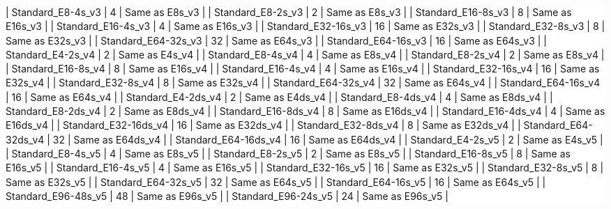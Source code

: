 | Standard_E8-4s_v3       | 4    | Same as E8s_v3     |
| Standard_E8-2s_v3       | 2    | Same as E8s_v3     |
| Standard_E16-8s_v3      | 8    | Same as E16s_v3    |
| Standard_E16-4s_v3      | 4    | Same as E16s_v3    |
| Standard_E32-16s_v3     | 16   | Same as E32s_v3    |
| Standard_E32-8s_v3      | 8    | Same as E32s_v3    |
| Standard_E64-32s_v3     | 32   | Same as E64s_v3    |
| Standard_E64-16s_v3     | 16   | Same as E64s_v3    |
| Standard_E4-2s_v4       | 2    | Same as E4s_v4     |
| Standard_E8-4s_v4       | 4    | Same as E8s_v4     |
| Standard_E8-2s_v4       | 2    | Same as E8s_v4     |
| Standard_E16-8s_v4      | 8    | Same as E16s_v4    |
| Standard_E16-4s_v4      | 4    | Same as E16s_v4    |
| Standard_E32-16s_v4     | 16   | Same as E32s_v4    |
| Standard_E32-8s_v4      | 8    | Same as E32s_v4    |
| Standard_E64-32s_v4     | 32   | Same as E64s_v4    |
| Standard_E64-16s_v4     | 16   | Same as E64s_v4    |
| Standard_E4-2ds_v4      | 2    | Same as E4ds_v4    |
| Standard_E8-4ds_v4      | 4    | Same as E8ds_v4    |
| Standard_E8-2ds_v4      | 2    | Same as E8ds_v4    |
| Standard_E16-8ds_v4     | 8    | Same as E16ds_v4   |
| Standard_E16-4ds_v4     | 4    | Same as E16ds_v4   |
| Standard_E32-16ds_v4    | 16   | Same as E32ds_v4   |
| Standard_E32-8ds_v4     | 8    | Same as E32ds_v4   |
| Standard_E64-32ds_v4    | 32   | Same as E64ds_v4   |
| Standard_E64-16ds_v4    | 16   | Same as E64ds_v4   |
| Standard_E4-2s_v5       | 2    | Same as E4s_v5     |
| Standard_E8-4s_v5       | 4    | Same as E8s_v5     |
| Standard_E8-2s_v5       | 2    | Same as E8s_v5     |
| Standard_E16-8s_v5      | 8    | Same as E16s_v5    |
| Standard_E16-4s_v5      | 4    | Same as E16s_v5    |
| Standard_E32-16s_v5     | 16   | Same as E32s_v5    |
| Standard_E32-8s_v5      | 8    | Same as E32s_v5    |
| Standard_E64-32s_v5     | 32   | Same as E64s_v5    |
| Standard_E64-16s_v5     | 16   | Same as E64s_v5    |
| Standard_E96-48s_v5     | 48   | Same as E96s_v5    |
| Standard_E96-24s_v5     | 24   | Same as E96s_v5    |